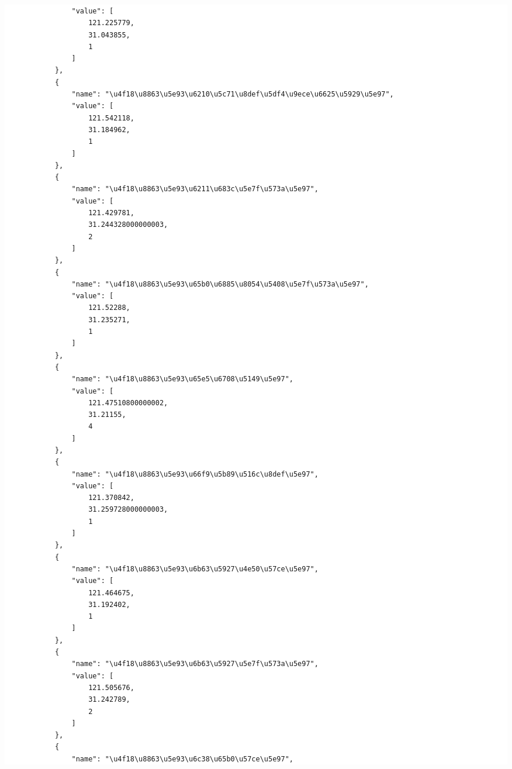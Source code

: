                     "value": [
                        121.225779,
                        31.043855,
                        1
                    ]
                },
                {
                    "name": "\u4f18\u8863\u5e93\u6210\u5c71\u8def\u5df4\u9ece\u6625\u5929\u5e97",
                    "value": [
                        121.542118,
                        31.184962,
                        1
                    ]
                },
                {
                    "name": "\u4f18\u8863\u5e93\u6211\u683c\u5e7f\u573a\u5e97",
                    "value": [
                        121.429781,
                        31.244328000000003,
                        2
                    ]
                },
                {
                    "name": "\u4f18\u8863\u5e93\u65b0\u6885\u8054\u5408\u5e7f\u573a\u5e97",
                    "value": [
                        121.52288,
                        31.235271,
                        1
                    ]
                },
                {
                    "name": "\u4f18\u8863\u5e93\u65e5\u6708\u5149\u5e97",
                    "value": [
                        121.47510800000002,
                        31.21155,
                        4
                    ]
                },
                {
                    "name": "\u4f18\u8863\u5e93\u66f9\u5b89\u516c\u8def\u5e97",
                    "value": [
                        121.370842,
                        31.259728000000003,
                        1
                    ]
                },
                {
                    "name": "\u4f18\u8863\u5e93\u6b63\u5927\u4e50\u57ce\u5e97",
                    "value": [
                        121.464675,
                        31.192402,
                        1
                    ]
                },
                {
                    "name": "\u4f18\u8863\u5e93\u6b63\u5927\u5e7f\u573a\u5e97",
                    "value": [
                        121.505676,
                        31.242789,
                        2
                    ]
                },
                {
                    "name": "\u4f18\u8863\u5e93\u6c38\u65b0\u57ce\u5e97",